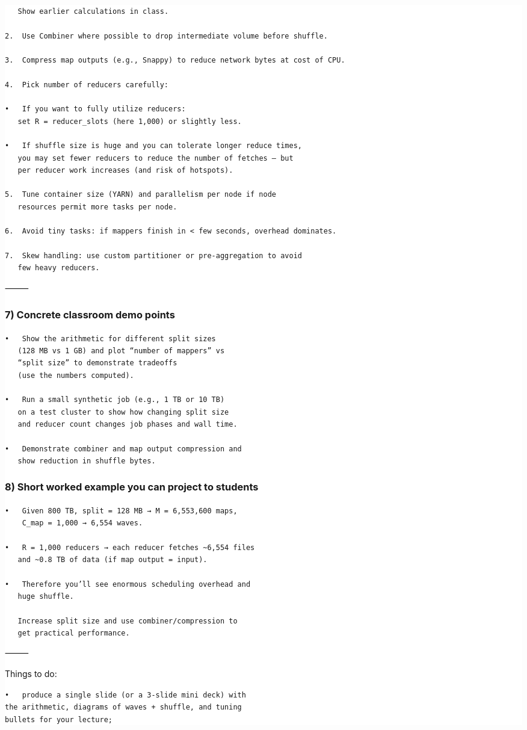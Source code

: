 	   Show earlier calculations in class.
	   
	2.	Use Combiner where possible to drop intermediate volume before shuffle.
	
	3.	Compress map outputs (e.g., Snappy) to reduce network bytes at cost of CPU.
	
	4.	Pick number of reducers carefully:
	
	•	If you want to fully utilize reducers: 
	   set R = reducer_slots (here 1,000) or slightly less.
	   
	•	If shuffle size is huge and you can tolerate longer reduce times, 
	   you may set fewer reducers to reduce the number of fetches — but 
	   per reducer work increases (and risk of hotspots).
	   
	5.	Tune container size (YARN) and parallelism per node if node 
	   resources permit more tasks per node.
	
	6.	Avoid tiny tasks: if mappers finish in < few seconds, overhead dominates.
	
	7.	Skew handling: use custom partitioner or pre-aggregation to avoid 
	   few heavy reducers.

⸻

### 7) Concrete classroom demo points

	•	Show the arithmetic for different split sizes 
	   (128 MB vs 1 GB) and plot “number of mappers” vs 
	   “split size” to demonstrate tradeoffs 
	   (use the numbers computed).
	   
	•	Run a small synthetic job (e.g., 1 TB or 10 TB) 
	   on a test cluster to show how changing split size 
	   and reducer count changes job phases and wall time.
	   
	•	Demonstrate combiner and map output compression and 
	   show reduction in shuffle bytes.


### 8) Short worked example you can project to students

	•	Given 800 TB, split = 128 MB → M = 6,553,600 maps, 
	    C_map = 1,000 → 6,554 waves.
	    
	•	R = 1,000 reducers → each reducer fetches ~6,554 files 
	   and ~0.8 TB of data (if map output = input).
	   
	•	Therefore you’ll see enormous scheduling overhead and 
	   huge shuffle. 
	   
	   Increase split size and use combiner/compression to 
	   get practical performance.

⸻

Things to do:

	•	produce a single slide (or a 3-slide mini deck) with 
	the arithmetic, diagrams of waves + shuffle, and tuning 
	bullets for your lecture;
	
